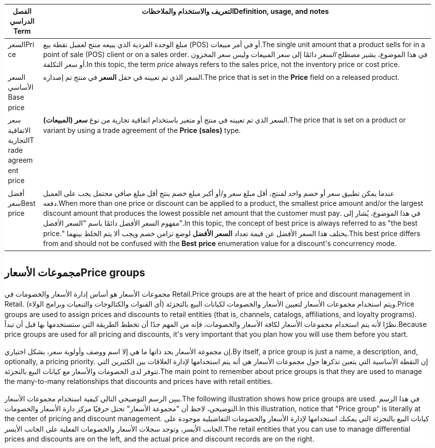| <span data-ttu-id="2ff4f-108">الفصل الدراسي</span><span class="sxs-lookup"><span data-stu-id="2ff4f-108">Term</span></span> | <span data-ttu-id="2ff4f-109">التعريف والاستخدام والملاحظات</span><span class="sxs-lookup"><span data-stu-id="2ff4f-109">Definition, usage, and notes</span></span> |
|---|---|
| <span data-ttu-id="2ff4f-110">السعر‏‏</span><span class="sxs-lookup"><span data-stu-id="2ff4f-110">Price</span></span> | <span data-ttu-id="2ff4f-111">مبلغ الوحدة الفردية الذي يبيعه منتج لعميل نقطة بيع (POS) أو في أمر مبيعات.</span><span class="sxs-lookup"><span data-stu-id="2ff4f-111">The single unit amount that a product sells for in a point of sale (POS) client or on a sales order.</span></span> <span data-ttu-id="2ff4f-112">في هذا الموضوع، يشير مصطلح *السعر* دائمًا إلى سعر المبيعات وليس سعر المخزون أو سعر التكلفة.</span><span class="sxs-lookup"><span data-stu-id="2ff4f-112">In this topic, the term *price* always refers to the sales price, not the inventory price or cost price.</span></span> |
| <span data-ttu-id="2ff4f-113">السعر الأساسي</span><span class="sxs-lookup"><span data-stu-id="2ff4f-113">Base price</span></span> | <span data-ttu-id="2ff4f-114">السعر الذي تم تعيينه في حقل **السعر** في منتج تم إصداره.</span><span class="sxs-lookup"><span data-stu-id="2ff4f-114">The price that is set in the **Price** field on a released product.</span></span> |
| <span data-ttu-id="2ff4f-115">سعر الاتفاقية التجارية</span><span class="sxs-lookup"><span data-stu-id="2ff4f-115">Trade agreement price</span></span> | <span data-ttu-id="2ff4f-116">السعر الذي تم تعيينه في منتج أو متغير باستخدام اتفاقية تجارية من نوع **سعر (المبيعات)**.</span><span class="sxs-lookup"><span data-stu-id="2ff4f-116">The price that is set on a product or variant by using a trade agreement of the **Price (sales)** type.</span></span> |
| <span data-ttu-id="2ff4f-117">أفضل سعر</span><span class="sxs-lookup"><span data-stu-id="2ff4f-117">Best price</span></span> | <span data-ttu-id="2ff4f-118">عندما يمكن تطبيق سعر أو خصم واحد لمنتج، أقل مبلغ سعر و/أو أكبر مبلغ خصم ينتج أقل مبلغ صافي محتمل يجب على العميل دفعه.</span><span class="sxs-lookup"><span data-stu-id="2ff4f-118">When more than one price or discount can be applied to a product, the smallest price amount and/or the largest discount amount that produces the lowest possible net amount that the customer must pay.</span></span> <span data-ttu-id="2ff4f-119">في هذا الموضوع، يُشار إلى مفهوم السعر الأفضل دائمًا باسم "السعر الأفضل".</span><span class="sxs-lookup"><span data-stu-id="2ff4f-119">In this topic, the concept of best price is always referred to as "the best price."</span></span> <span data-ttu-id="2ff4f-120">يختلف هذا السعر الأفضل عن قيمة تعداد **السعر الأفضل** لوضع تزامن خصم ويجب ألا يتم الخلط بينهما.</span><span class="sxs-lookup"><span data-stu-id="2ff4f-120">This best price differs from and should not be confused with the **Best price** enumeration value for a discount's concurrency mode.</span></span> |

## <a name="price-groups"></a><span data-ttu-id="2ff4f-121">مجموعات الأسعار</span><span class="sxs-lookup"><span data-stu-id="2ff4f-121">Price groups</span></span>

<span data-ttu-id="2ff4f-122">مجموعات الأسعار هو أساس إدارة الأسعار والخصومات في Retail.</span><span class="sxs-lookup"><span data-stu-id="2ff4f-122">Price groups are at the heart of price and discount management in Retail.</span></span> <span data-ttu-id="2ff4f-123">ويتم استخدام مجموعات الأسعار لتعيين الأسعار والخصومات لكيانات البيع بالتجزئة (أي القنوات والكتالوجات والتبعيات وبرامج الولاء).</span><span class="sxs-lookup"><span data-stu-id="2ff4f-123">Price groups are used to assign prices and discounts to retail entities (that is, channels, catalogs, affiliations, and loyalty programs).</span></span> <span data-ttu-id="2ff4f-124">نظرًا لأنه يتم استخدام مجموعات الأسعار لكافة الأسعار والخصومات، فإنه من المهم جدًا أن تخطط الطريقة التي ستستخدمها بها قبل أن تبدأ.</span><span class="sxs-lookup"><span data-stu-id="2ff4f-124">Because price groups are used for all pricing and discounts, it's very important that you plan how you will use them before you start.</span></span>

<span data-ttu-id="2ff4f-125">إن مجموعة الأسعار بحد ذاتها ما هي إلا اسم ووصف وأولوية سعر، بشكل اختياري.</span><span class="sxs-lookup"><span data-stu-id="2ff4f-125">By itself, a price group is just a name, a description, and, optionally, a pricing priority.</span></span> <span data-ttu-id="2ff4f-126">إن النقطة الأساسية التي يتعين تذكرها حول مجموعات الأسعار هي أنه يتم استخدامها لإدارة العلاقات بين الكثيرين التي تتوفر لدى الخصومات والأسعار مع كيانات البيع بالتجزئة.</span><span class="sxs-lookup"><span data-stu-id="2ff4f-126">The main point to remember about price groups is that they are used to manage the many-to-many relationships that discounts and prices have with retail entities.</span></span>

<span data-ttu-id="2ff4f-127">يبين الرسم التوضيحي التالي كيفية استخدام مجموعات الأسعار.</span><span class="sxs-lookup"><span data-stu-id="2ff4f-127">The following illustration shows how price groups are used.</span></span> <span data-ttu-id="2ff4f-128">في هذا الرسم التوضيحي، لاحظ أن "مجموعة الأسعار" تحتل حرفيًا مركز دارة الأسعار والخصومات.</span><span class="sxs-lookup"><span data-stu-id="2ff4f-128">In this illustration, notice that "Price group" is literally at the center of pricing and discount management.</span></span> <span data-ttu-id="2ff4f-129">كيانات البيع بالتجزئة التي يمكنك استخدامها لإدارة الأسعار والخصومات التفاضيلية موجودة على الجانب الأيسر، وتوجد سجلات الأسعار والخصومات الفعلية على الجانب الأيسر.</span><span class="sxs-lookup"><span data-stu-id="2ff4f-129">The retail entities that you can use to manage differential prices and discounts are on the left, and the actual price and discount records are on the right.</span></span>
